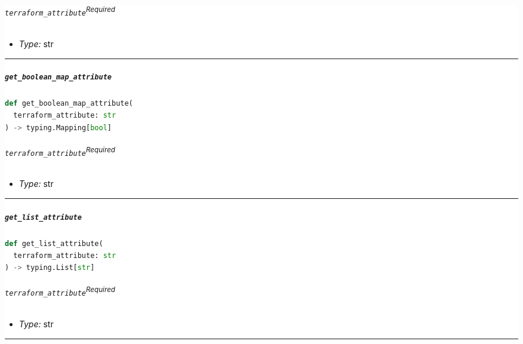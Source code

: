 ###### `terraform_attribute`<sup>Required</sup> <a name="terraform_attribute" id="rhizo-co-terraform-provider-oci.dataOciDatabaseManagementManagedDatabaseSqlTuningAdvisorTasksFindings.DataOciDatabaseManagementManagedDatabaseSqlTuningAdvisorTasksFindings.getBooleanAttribute.parameter.terraformAttribute"></a>

- *Type:* str

---

##### `get_boolean_map_attribute` <a name="get_boolean_map_attribute" id="rhizo-co-terraform-provider-oci.dataOciDatabaseManagementManagedDatabaseSqlTuningAdvisorTasksFindings.DataOciDatabaseManagementManagedDatabaseSqlTuningAdvisorTasksFindings.getBooleanMapAttribute"></a>

```python
def get_boolean_map_attribute(
  terraform_attribute: str
) -> typing.Mapping[bool]
```

###### `terraform_attribute`<sup>Required</sup> <a name="terraform_attribute" id="rhizo-co-terraform-provider-oci.dataOciDatabaseManagementManagedDatabaseSqlTuningAdvisorTasksFindings.DataOciDatabaseManagementManagedDatabaseSqlTuningAdvisorTasksFindings.getBooleanMapAttribute.parameter.terraformAttribute"></a>

- *Type:* str

---

##### `get_list_attribute` <a name="get_list_attribute" id="rhizo-co-terraform-provider-oci.dataOciDatabaseManagementManagedDatabaseSqlTuningAdvisorTasksFindings.DataOciDatabaseManagementManagedDatabaseSqlTuningAdvisorTasksFindings.getListAttribute"></a>

```python
def get_list_attribute(
  terraform_attribute: str
) -> typing.List[str]
```

###### `terraform_attribute`<sup>Required</sup> <a name="terraform_attribute" id="rhizo-co-terraform-provider-oci.dataOciDatabaseManagementManagedDatabaseSqlTuningAdvisorTasksFindings.DataOciDatabaseManagementManagedDatabaseSqlTuningAdvisorTasksFindings.getListAttribute.parameter.terraformAttribute"></a>

- *Type:* str

---
